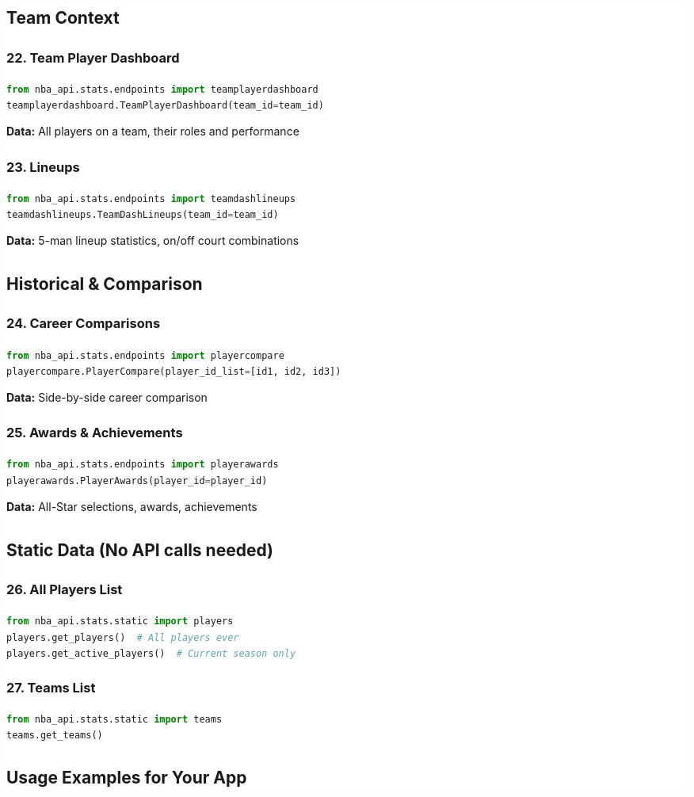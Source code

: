 ## Team Context

### 22. **Team Player Dashboard**
```python
from nba_api.stats.endpoints import teamplayerdashboard
teamplayerdashboard.TeamPlayerDashboard(team_id=team_id)
```
**Data:** All players on a team, their roles and performance

### 23. **Lineups**
```python
from nba_api.stats.endpoints import teamdashlineups
teamdashlineups.TeamDashLineups(team_id=team_id)
```
**Data:** 5-man lineup statistics, on/off court combinations

## Historical & Comparison

### 24. **Career Comparisons**
```python
from nba_api.stats.endpoints import playercompare
playercompare.PlayerCompare(player_id_list=[id1, id2, id3])
```
**Data:** Side-by-side career comparison

### 25. **Awards & Achievements**
```python
from nba_api.stats.endpoints import playerawards
playerawards.PlayerAwards(player_id=player_id)
```
**Data:** All-Star selections, awards, achievements

## Static Data (No API calls needed)

### 26. **All Players List**
```python
from nba_api.stats.static import players
players.get_players()  # All players ever
players.get_active_players()  # Current season only
```

### 27. **Teams List**
```python
from nba_api.stats.static import teams
teams.get_teams()
```

## Usage Examples for Your App
